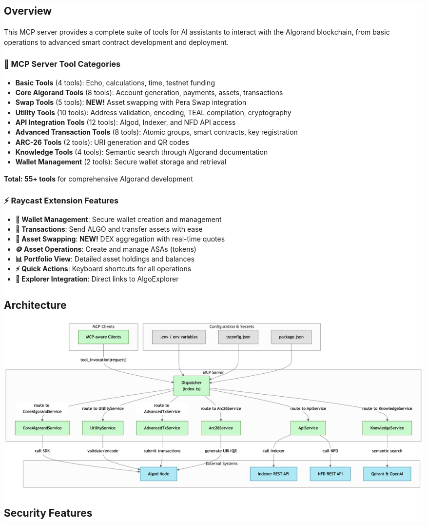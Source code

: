 ## Overview

This MCP server provides a complete suite of tools for AI assistants to interact with the Algorand blockchain, from basic operations to advanced smart contract development and deployment.

### 🤖 MCP Server Tool Categories

- **Basic Tools** (4 tools): Echo, calculations, time, testnet funding
- **Core Algorand Tools** (8 tools): Account generation, payments, assets, transactions
- **Swap Tools** (5 tools): **NEW!** Asset swapping with Pera Swap integration
- **Utility Tools** (10 tools): Address validation, encoding, TEAL compilation, cryptography
- **API Integration Tools** (12 tools): Algod, Indexer, and NFD API access
- **Advanced Transaction Tools** (8 tools): Atomic groups, smart contracts, key registration
- **ARC-26 Tools** (2 tools): URI generation and QR codes
- **Knowledge Tools** (4 tools): Semantic search through Algorand documentation
- **Wallet Management** (2 tools): Secure wallet storage and retrieval

**Total: 55+ tools** for comprehensive Algorand development

### ⚡ Raycast Extension Features

- **🔐 Wallet Management**: Secure wallet creation and management
- **💸 Transactions**: Send ALGO and transfer assets with ease
- **🔄 Asset Swapping**: **NEW!** DEX aggregation with real-time quotes
- **🪙 Asset Operations**: Create and manage ASAs (tokens)
- **📊 Portfolio View**: Detailed asset holdings and balances
- **⚡ Quick Actions**: Keyboard shortcuts for all operations
- **🔗 Explorer Integration**: Direct links to AlgoExplorer

## Architecture
![Architecture Diagram](https://github.com/hatif03/algorand-mcp/blob/main/assets/diagram.png)

## Security Features
